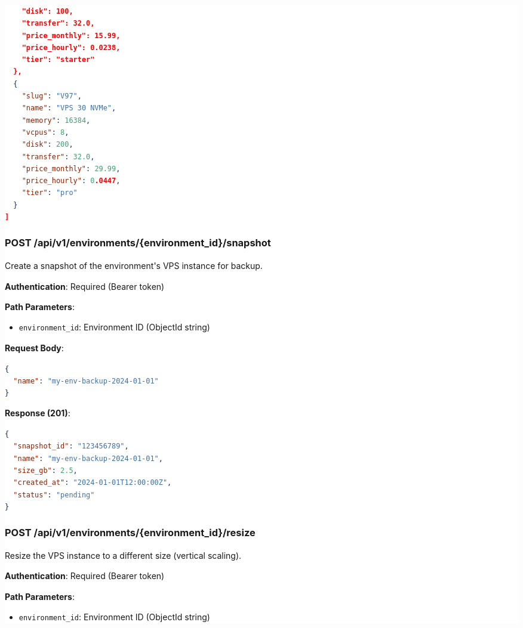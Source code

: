 ```json
    "disk": 100,
    "transfer": 32.0,
    "price_monthly": 15.99,
    "price_hourly": 0.0238,
    "tier": "starter"
  },
  {
    "slug": "V97",
    "name": "VPS 30 NVMe",
    "memory": 16384,
    "vcpus": 8,
    "disk": 200,
    "transfer": 32.0,
    "price_monthly": 29.99,
    "price_hourly": 0.0447,
    "tier": "pro"
  }
]
```

### POST /api/v1/environments/{environment_id}/snapshot
Create a snapshot of the environment's VPS instance for backup.

**Authentication**: Required (Bearer token)

**Path Parameters**:
- `environment_id`: Environment ID (ObjectId string)

**Request Body**:
```json
{
  "name": "my-env-backup-2024-01-01"
}
```

**Response (201)**:
```json
{
  "snapshot_id": "123456789",
  "name": "my-env-backup-2024-01-01",
  "size_gb": 2.5,
  "created_at": "2024-01-01T12:00:00Z",
  "status": "pending"
}
```

### POST /api/v1/environments/{environment_id}/resize
Resize the VPS instance to a different size (vertical scaling).

**Authentication**: Required (Bearer token)

**Path Parameters**:
- `environment_id`: Environment ID (ObjectId string)
